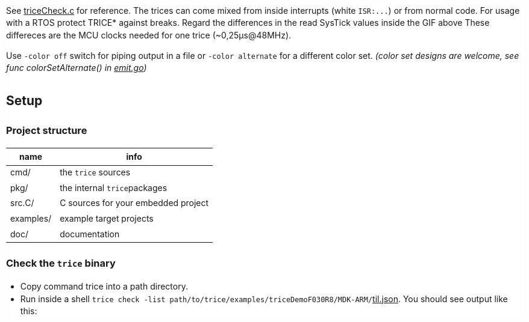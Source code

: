 See [triceCheck.c](../srcTrice.C/triceCheck.c) for reference.
The trices can come mixed from inside interrupts (white `ISR:...`) or from normal code. For usage with a RTOS protect TRICE* against breaks. Regard the differences in the read SysTick values inside the GIF above These differeces are the MCU clocks needed for one trice (~0,25µs@48MHz).

Use `-color off` switch for piping output in a file or `-color alternate` for a different color set. *(color set designs are welcome, see func colorSetAlternate() in [emit.go](../internal/emit/emit.go))*

## Setup

### Project structure
   name        | info                                                    |
---------------|---------------------------------------------------------|
cmd/           | the `trice` sources                                     |
pkg/           | the internal `trice`packages                            |
src.C/         | C sources for your embedded project                     | 
examples/      | example target projects                                 |
doc/           | documentation                                           |

### Check the `trice` binary
- Copy command trice into a path directory.
- Run inside a shell `trice check -list path/to/trice/examples/triceDemoF030R8/MDK-ARM/`[til.json](../examples/triceDemoF030R8/MDK-ARM/til.json). You should see output like this: